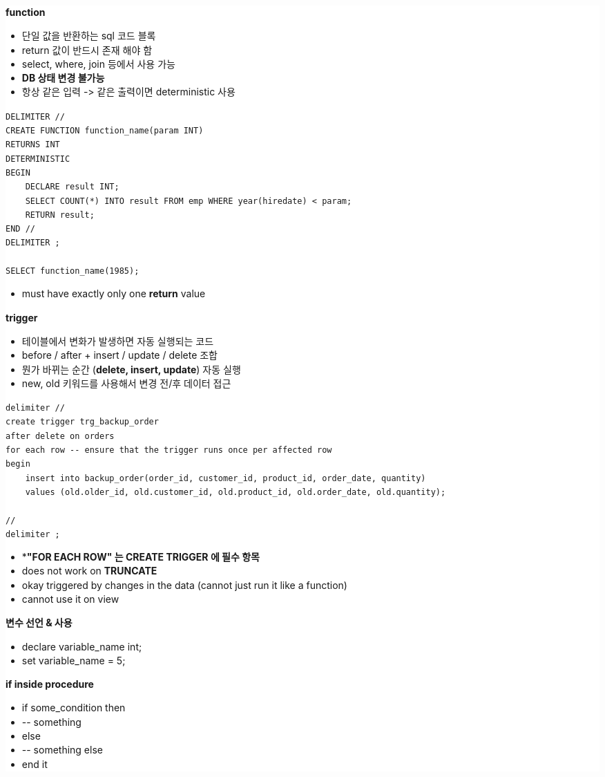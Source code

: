 **function**
- 단일 값을 반환하는 sql 코드 블록
- return 값이 반드시 존재 해야 함
- select, where, join 등에서 사용 가능
- **DB 상태 변경 불가능**
- 항상 같은 입력 -> 같은 출력이면 deterministic 사용

```mysql
DELIMITER //
CREATE FUNCTION function_name(param INT)
RETURNS INT
DETERMINISTIC
BEGIN
    DECLARE result INT;
    SELECT COUNT(*) INTO result FROM emp WHERE year(hiredate) < param;
    RETURN result;
END //
DELIMITER ;

SELECT function_name(1985);
```
- must have exactly only one **return** value

**trigger**
- 테이블에서 변화가 발생하면 자동 실행되는 코드
- before / after + insert / update / delete 조합
- 뭔가 바뀌는 순간 (**delete, insert, update**) 자동 실행
- new, old 키워드를 사용해서 변경 전/후 데이터 접근

```mysql
delimiter //
create trigger trg_backup_order
after delete on orders
for each row -- ensure that the trigger runs once per affected row
begin
	insert into backup_order(order_id, customer_id, product_id, order_date, quantity)
	values (old.older_id, old.customer_id, old.product_id, old.order_date, old.quantity);

//
delimiter ;
```
- ***"FOR EACH ROW" 는 CREATE TRIGGER 에 필수 항목**
- does not work on **TRUNCATE**
- okay triggered by changes in the data (cannot just run it like a function)
- cannot use it on view

**변수 선언 & 사용**
- declare variable_name int;
- set variable_name = 5;

**if inside procedure**
- if some_condition then
- -- something
- else
- -- something else
- end it
